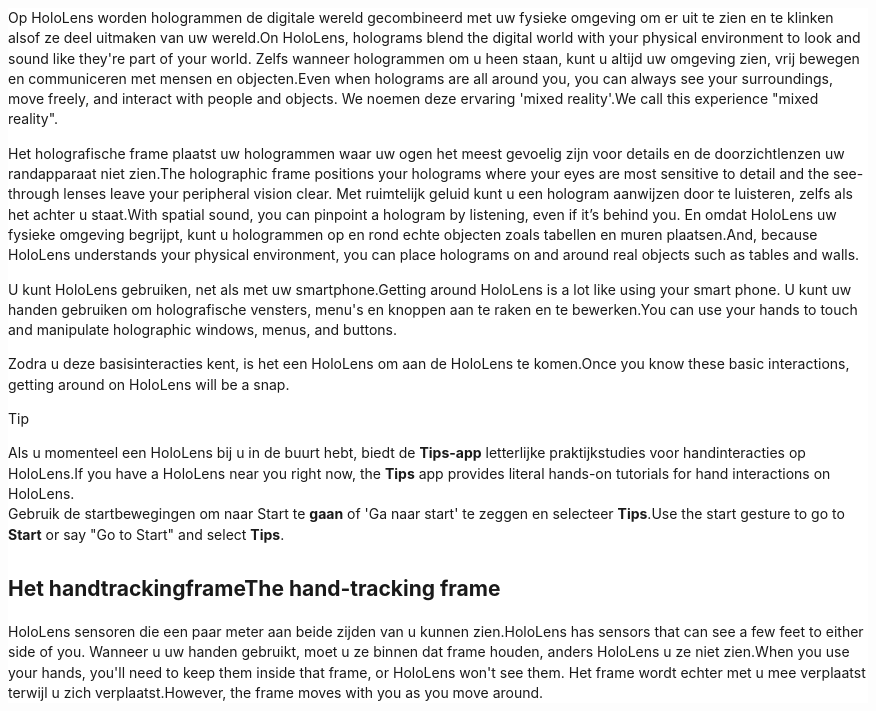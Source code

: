 <span data-ttu-id="e04b9-111">Op HoloLens worden hologrammen de digitale wereld gecombineerd met uw fysieke omgeving om er uit te zien en te klinken alsof ze deel uitmaken van uw wereld.</span><span class="sxs-lookup"><span data-stu-id="e04b9-111">On HoloLens, holograms blend the digital world with your physical environment to look and sound like they're part of your world.</span></span> <span data-ttu-id="e04b9-112">Zelfs wanneer hologrammen om u heen staan, kunt u altijd uw omgeving zien, vrij bewegen en communiceren met mensen en objecten.</span><span class="sxs-lookup"><span data-stu-id="e04b9-112">Even when holograms are all around you, you can always see your surroundings, move freely, and interact with people and objects.</span></span> <span data-ttu-id="e04b9-113">We noemen deze ervaring 'mixed reality'.</span><span class="sxs-lookup"><span data-stu-id="e04b9-113">We call this experience "mixed reality".</span></span>

<span data-ttu-id="e04b9-114">Het holografische frame plaatst uw hologrammen waar uw ogen het meest gevoelig zijn voor details en de doorzichtlenzen uw randapparaat niet zien.</span><span class="sxs-lookup"><span data-stu-id="e04b9-114">The holographic frame positions your holograms where your eyes are most sensitive to detail and the see-through lenses leave your peripheral vision clear.</span></span> <span data-ttu-id="e04b9-115">Met ruimtelijk geluid kunt u een hologram aanwijzen door te luisteren, zelfs als het achter u staat.</span><span class="sxs-lookup"><span data-stu-id="e04b9-115">With spatial sound, you can pinpoint a hologram by listening, even if it’s behind you.</span></span> <span data-ttu-id="e04b9-116">En omdat HoloLens uw fysieke omgeving begrijpt, kunt u hologrammen op en rond echte objecten zoals tabellen en muren plaatsen.</span><span class="sxs-lookup"><span data-stu-id="e04b9-116">And, because HoloLens understands your physical environment, you can place holograms on and around real objects such as tables and walls.</span></span>

<span data-ttu-id="e04b9-117">U kunt HoloLens gebruiken, net als met uw smartphone.</span><span class="sxs-lookup"><span data-stu-id="e04b9-117">Getting around HoloLens is a lot like using your smart phone.</span></span> <span data-ttu-id="e04b9-118">U kunt uw handen gebruiken om holografische vensters, menu's en knoppen aan te raken en te bewerken.</span><span class="sxs-lookup"><span data-stu-id="e04b9-118">You can use your hands to touch and manipulate holographic windows, menus, and buttons.</span></span>  

<span data-ttu-id="e04b9-119">Zodra u deze basisinteracties kent, is het een HoloLens om aan de HoloLens te komen.</span><span class="sxs-lookup"><span data-stu-id="e04b9-119">Once you know these basic interactions, getting around on HoloLens will be a snap.</span></span>

> [!TIP]
> <span data-ttu-id="e04b9-120">Als u momenteel een HoloLens bij u in de buurt hebt, biedt de **Tips-app** letterlijke praktijkstudies voor handinteracties op HoloLens.</span><span class="sxs-lookup"><span data-stu-id="e04b9-120">If you have a HoloLens near you right now, the **Tips** app provides literal hands-on tutorials for hand interactions on HoloLens.</span></span>  
> <span data-ttu-id="e04b9-121">Gebruik de startbewegingen om naar Start te **gaan** of 'Ga naar start' te zeggen en selecteer **Tips**.</span><span class="sxs-lookup"><span data-stu-id="e04b9-121">Use the start gesture to go to **Start** or say "Go to Start" and select **Tips**.</span></span>

## <a name="the-hand-tracking-frame"></a><span data-ttu-id="e04b9-122">Het handtrackingframe</span><span class="sxs-lookup"><span data-stu-id="e04b9-122">The hand-tracking frame</span></span>

<span data-ttu-id="e04b9-123">HoloLens sensoren die een paar meter aan beide zijden van u kunnen zien.</span><span class="sxs-lookup"><span data-stu-id="e04b9-123">HoloLens has sensors that can see a few feet to either side of you.</span></span> <span data-ttu-id="e04b9-124">Wanneer u uw handen gebruikt, moet u ze binnen dat frame houden, anders HoloLens u ze niet zien.</span><span class="sxs-lookup"><span data-stu-id="e04b9-124">When you use your hands, you'll need to keep them inside that frame, or HoloLens won't see them.</span></span> <span data-ttu-id="e04b9-125">Het frame wordt echter met u mee verplaatst terwijl u zich verplaatst.</span><span class="sxs-lookup"><span data-stu-id="e04b9-125">However, the frame moves with you as you move around.</span></span>  
